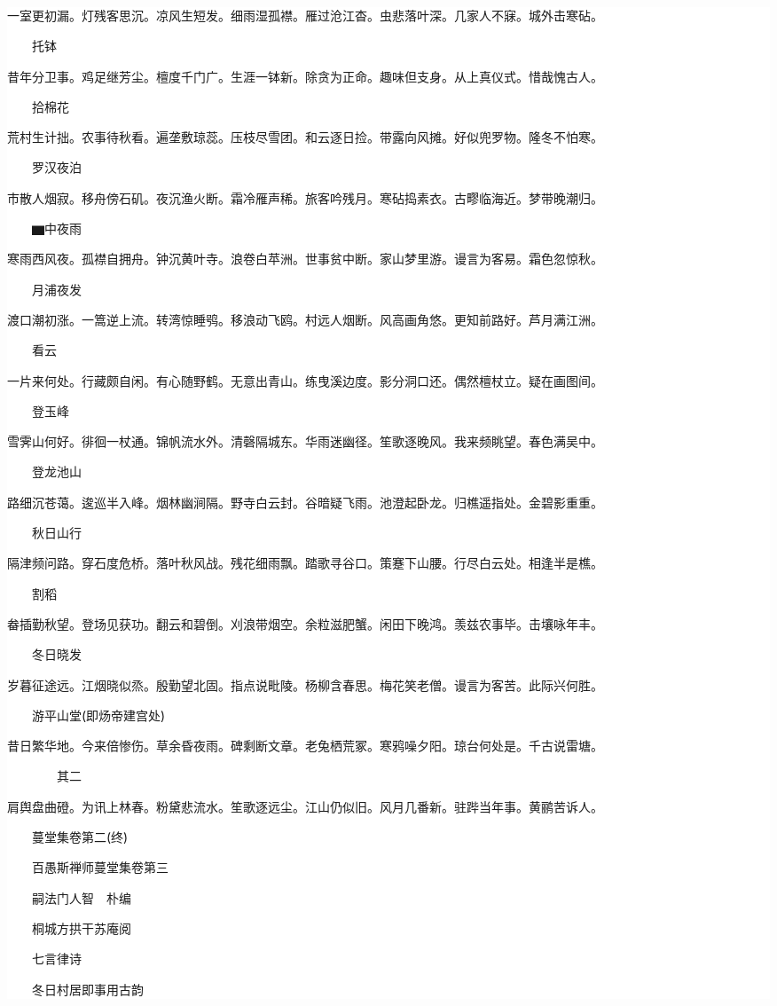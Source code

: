
一室更初漏。灯残客思沉。凉风生短发。细雨湿孤襟。雁过沧江杳。虫悲落叶深。几家人不寐。城外击寒砧。

　　托钵

昔年分卫事。鸡足继芳尘。檀度千门广。生涯一钵新。除贪为正命。趣味但支身。从上真仪式。惜哉愧古人。

　　拾棉花

荒村生计拙。农事待秋看。遍垄敷琼蕊。压枝尽雪团。和云逐日捡。带露向风摊。好似兜罗物。隆冬不怕寒。

　　罗汉夜泊

市散人烟寂。移舟傍石矶。夜沉渔火断。霜冷雁声稀。旅客吟残月。寒砧捣素衣。古疁临海近。梦带晚潮归。

　　▆中夜雨

寒雨西风夜。孤襟自拥舟。钟沉黄叶寺。浪卷白苹洲。世事贫中断。家山梦里游。谩言为客易。霜色忽惊秋。

　　月浦夜发

渡口潮初涨。一篙逆上流。转湾惊睡鸮。移浪动飞鸥。村远人烟断。风高画角悠。更知前路好。芦月满江洲。

　　看云

一片来何处。行藏颇自闲。有心随野鹤。无意出青山。练曳溪边度。影分洞口还。偶然檀杖立。疑在画图间。

　　登玉峰

雪霁山何好。徘徊一杖通。锦帆流水外。清磬隔城东。华雨迷幽径。笙歌逐晚风。我来频眺望。春色满吴中。

　　登龙池山

路细沉苍蔼。逡巡半入峰。烟林幽涧隔。野寺白云封。谷暗疑飞雨。池澄起卧龙。归樵遥指处。金碧影重重。

　　秋日山行

隔津频问路。穿石度危桥。落叶秋风战。残花细雨飘。踏歌寻谷口。策蹇下山腰。行尽白云处。相逢半是樵。

　　割稻

畚插勤秋望。登场见获功。翻云和碧倒。刈浪带烟空。余粒滋肥蟹。闲田下晚鸿。羡兹农事毕。击壤咏年丰。

　　冬日晓发

岁暮征途远。江烟晓似烝。殷勤望北固。指点说毗陵。杨柳含春思。梅花笑老僧。谩言为客苦。此际兴何胜。

　　游平山堂(即炀帝建宫处)

昔日繁华地。今来倍惨伤。草余昏夜雨。碑剩断文章。老兔栖荒冢。寒鸦噪夕阳。琼台何处是。千古说雷塘。

　　　　其二

肩舆盘曲磴。为讯上林春。粉黛悲流水。笙歌逐远尘。江山仍似旧。风月几番新。驻跸当年事。黄鹂苦诉人。

　　蔓堂集卷第二(终)

　　百愚斯禅师蔓堂集卷第三

　　嗣法门人智　朴编

　　桐城方拱干苏庵阅

　　七言律诗

　　冬日村居即事用古韵
